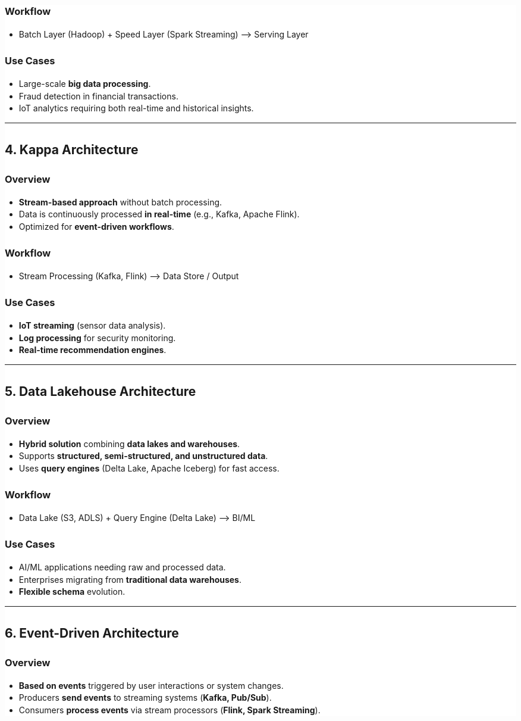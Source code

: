 ### **Workflow**
- Batch Layer (Hadoop) + Speed Layer (Spark Streaming) --> Serving Layer


### **Use Cases**
- Large-scale **big data processing**.
- Fraud detection in financial transactions.
- IoT analytics requiring both real-time and historical insights.

---

## 4. Kappa Architecture
### **Overview**
- **Stream-based approach** without batch processing.
- Data is continuously processed **in real-time** (e.g., Kafka, Apache Flink).
- Optimized for **event-driven workflows**.

### **Workflow**
- Stream Processing (Kafka, Flink) --> Data Store / Output


### **Use Cases**
- **IoT streaming** (sensor data analysis).
- **Log processing** for security monitoring.
- **Real-time recommendation engines**.

---

## 5. Data Lakehouse Architecture
### **Overview**
- **Hybrid solution** combining **data lakes and warehouses**.
- Supports **structured, semi-structured, and unstructured data**.
- Uses **query engines** (Delta Lake, Apache Iceberg) for fast access.

### **Workflow**
- Data Lake (S3, ADLS) + Query Engine (Delta Lake) --> BI/ML

### **Use Cases**
- AI/ML applications needing raw and processed data.
- Enterprises migrating from **traditional data warehouses**.
- **Flexible schema** evolution.

---

## 6. Event-Driven Architecture
### **Overview**
- **Based on events** triggered by user interactions or system changes.
- Producers **send events** to streaming systems (**Kafka, Pub/Sub**).
- Consumers **process events** via stream processors (**Flink, Spark Streaming**).
